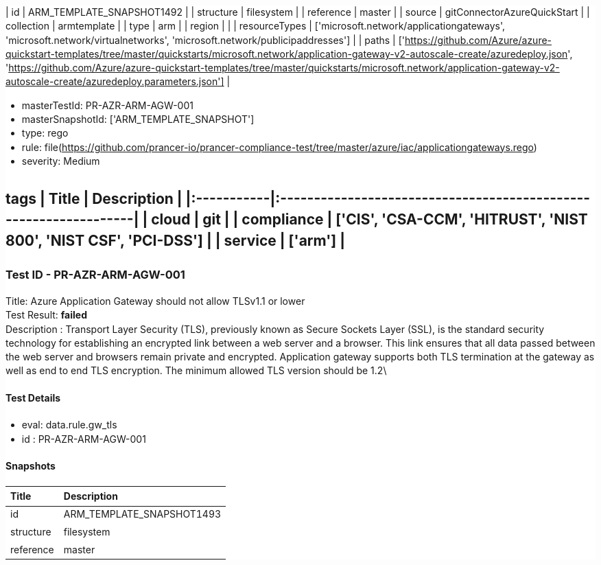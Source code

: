 | id            | ARM_TEMPLATE_SNAPSHOT1492                                                                                                                                                                                                                                                                                                       |
| structure     | filesystem                                                                                                                                                                                                                                                                                                                      |
| reference     | master                                                                                                                                                                                                                                                                                                                          |
| source        | gitConnectorAzureQuickStart                                                                                                                                                                                                                                                                                                     |
| collection    | armtemplate                                                                                                                                                                                                                                                                                                                     |
| type          | arm                                                                                                                                                                                                                                                                                                                             |
| region        |                                                                                                                                                                                                                                                                                                                                 |
| resourceTypes | ['microsoft.network/applicationgateways', 'microsoft.network/virtualnetworks', 'microsoft.network/publicipaddresses']                                                                                                                                                                                                           |
| paths         | ['https://github.com/Azure/azure-quickstart-templates/tree/master/quickstarts/microsoft.network/application-gateway-v2-autoscale-create/azuredeploy.json', 'https://github.com/Azure/azure-quickstart-templates/tree/master/quickstarts/microsoft.network/application-gateway-v2-autoscale-create/azuredeploy.parameters.json'] |

- masterTestId: PR-AZR-ARM-AGW-001
- masterSnapshotId: ['ARM_TEMPLATE_SNAPSHOT']
- type: rego
- rule: file(https://github.com/prancer-io/prancer-compliance-test/tree/master/azure/iac/applicationgateways.rego)
- severity: Medium

tags
| Title      | Description                                                      |
|:-----------|:-----------------------------------------------------------------|
| cloud      | git                                                              |
| compliance | ['CIS', 'CSA-CCM', 'HITRUST', 'NIST 800', 'NIST CSF', 'PCI-DSS'] |
| service    | ['arm']                                                          |
----------------------------------------------------------------


### Test ID - PR-AZR-ARM-AGW-001
Title: Azure Application Gateway should not allow TLSv1.1 or lower\
Test Result: **failed**\
Description : Transport Layer Security (TLS), previously known as Secure Sockets Layer (SSL), is the standard security technology for establishing an encrypted link between a web server and a browser. This link ensures that all data passed between the web server and browsers remain private and encrypted. Application gateway supports both TLS termination at the gateway as well as end to end TLS encryption. The minimum allowed TLS version should be 1.2\

#### Test Details
- eval: data.rule.gw_tls
- id : PR-AZR-ARM-AGW-001

#### Snapshots
| Title         | Description                                                                                                                                                                                                                                                                                     |
|:--------------|:------------------------------------------------------------------------------------------------------------------------------------------------------------------------------------------------------------------------------------------------------------------------------------------------|
| id            | ARM_TEMPLATE_SNAPSHOT1493                                                                                                                                                                                                                                                                       |
| structure     | filesystem                                                                                                                                                                                                                                                                                      |
| reference     | master                                                                                                                                                                                                                                                                                          |